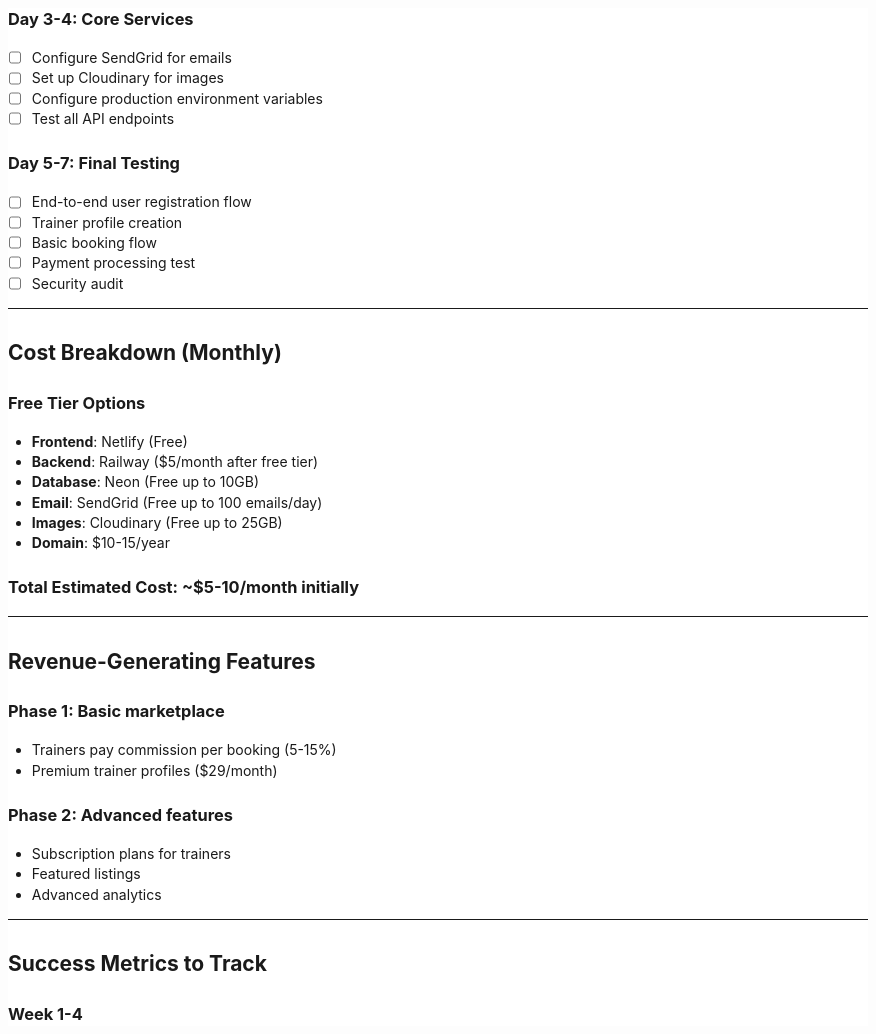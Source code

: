 ### **Day 3-4: Core Services**

- [ ] Configure SendGrid for emails
- [ ] Set up Cloudinary for images
- [ ] Configure production environment variables
- [ ] Test all API endpoints

### **Day 5-7: Final Testing**

- [ ] End-to-end user registration flow
- [ ] Trainer profile creation
- [ ] Basic booking flow
- [ ] Payment processing test
- [ ] Security audit

---

## Cost Breakdown (Monthly)

### **Free Tier Options**

- **Frontend**: Netlify (Free)
- **Backend**: Railway ($5/month after free tier)
- **Database**: Neon (Free up to 10GB)
- **Email**: SendGrid (Free up to 100 emails/day)
- **Images**: Cloudinary (Free up to 25GB)
- **Domain**: $10-15/year

### **Total Estimated Cost**: ~$5-10/month initially

---

## Revenue-Generating Features

### **Phase 1**: Basic marketplace

- Trainers pay commission per booking (5-15%)
- Premium trainer profiles ($29/month)

### **Phase 2**: Advanced features

- Subscription plans for trainers
- Featured listings
- Advanced analytics

---

## Success Metrics to Track

### **Week 1-4**
